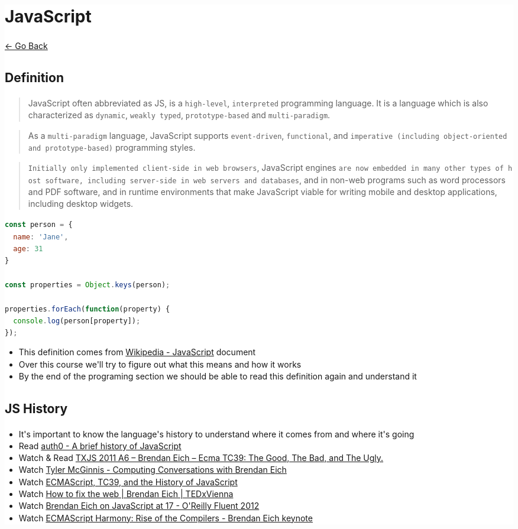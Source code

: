 # JavaScript

[<- Go Back](README.md)

## Definition
> JavaScript often abbreviated as JS, is a `high-level`, `interpreted` programming language. It is a language which is also characterized as `dynamic`,  `weakly typed`, `prototype-based` and `multi-paradigm`. 

> As a `multi-paradigm` language, JavaScript supports `event-driven`, `functional`, and `imperative (including object-oriented and prototype-based)` programming styles.

> `Initially only implemented client-side in web browsers`, JavaScript engines `are now embedded in many other types of host software, including server-side in web servers and databases`, and in non-web programs such as word processors and PDF software, and in runtime environments that make JavaScript viable for writing mobile and desktop applications, including desktop widgets.

```js
const person = {
  name: 'Jane',
  age: 31
}

const properties = Object.keys(person);

properties.forEach(function(property) {
  console.log(person[property]);
});
```

* This definition comes from [Wikipedia - JavaScript](https://en.wikipedia.org/wiki/JavaScript) document
* Over this course we'll try to figure out what this means and how it works
* By the end of the programing section we should be able to read this definition again and understand it

## JS History
* It's important to know the language's history to understand where it comes from and where it's going
* Read [auth0 - A brief history of JavaScript](https://auth0.com/blog/a-brief-history-of-javascript)
* Watch & Read [TXJS 2011 A6 – Brendan Eich – Ecma TC39: The Good, The Bad, and The Ugly.](https://brendaneich.com/2011/08/my-txjs-talk-twitter-remix)
* Watch [Tyler McGinnis - Computing Conversations with Brendan Eich](https://www.youtube.com/watch?v=IPxQ9kEaF8c)
* Watch [ECMAScript, TC39, and the History of JavaScript](https://www.youtube.com/watch?v=gytOcNFV1dM)
* Watch [How to fix the web | Brendan Eich | TEDxVienna](https://www.youtube.com/watch?v=zlcnOr81lPc)
* Watch [Brendan Eich on JavaScript at 17 - O'Reilly Fluent 2012](https://www.youtube.com/watch?v=Rj49rmc01Hs)
* Watch [ECMAScript Harmony: Rise of the Compilers - Brendan Eich keynote](https://www.youtube.com/watch?v=PlmsweSNhTw)
